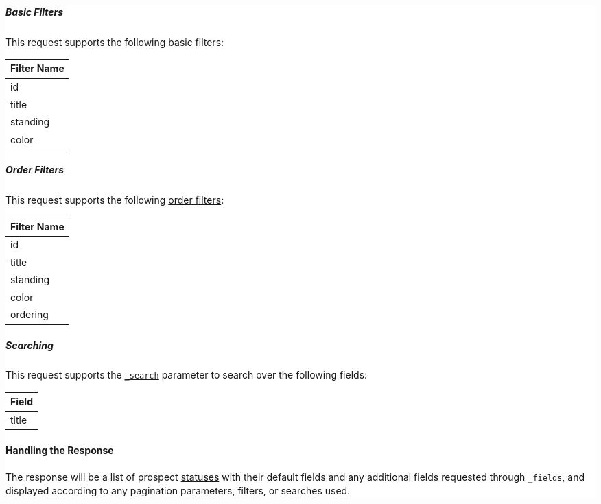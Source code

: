 
##### Basic Filters

This request supports the following [basic filters](#filters-basic-filters):

| Filter Name |
|:-|
| id |
| title |
| standing |
| color |


##### Order Filters

This request supports the following [order filters](#filters-order-filters):

| Filter Name |
|:-|
| id |
| title |
| standing |
| color |
| ordering |


##### Searching

This request supports the [`_search`](#configuring-the-response-searching) parameter to search over the following fields:

| Field |
|:-|
| title |


#### Handling the Response

The response will be a list of prospect [statuses](#statuses) with their default fields and
any additional fields requested through `_fields`, and displayed according to any pagination parameters, filters, or
searches used.




